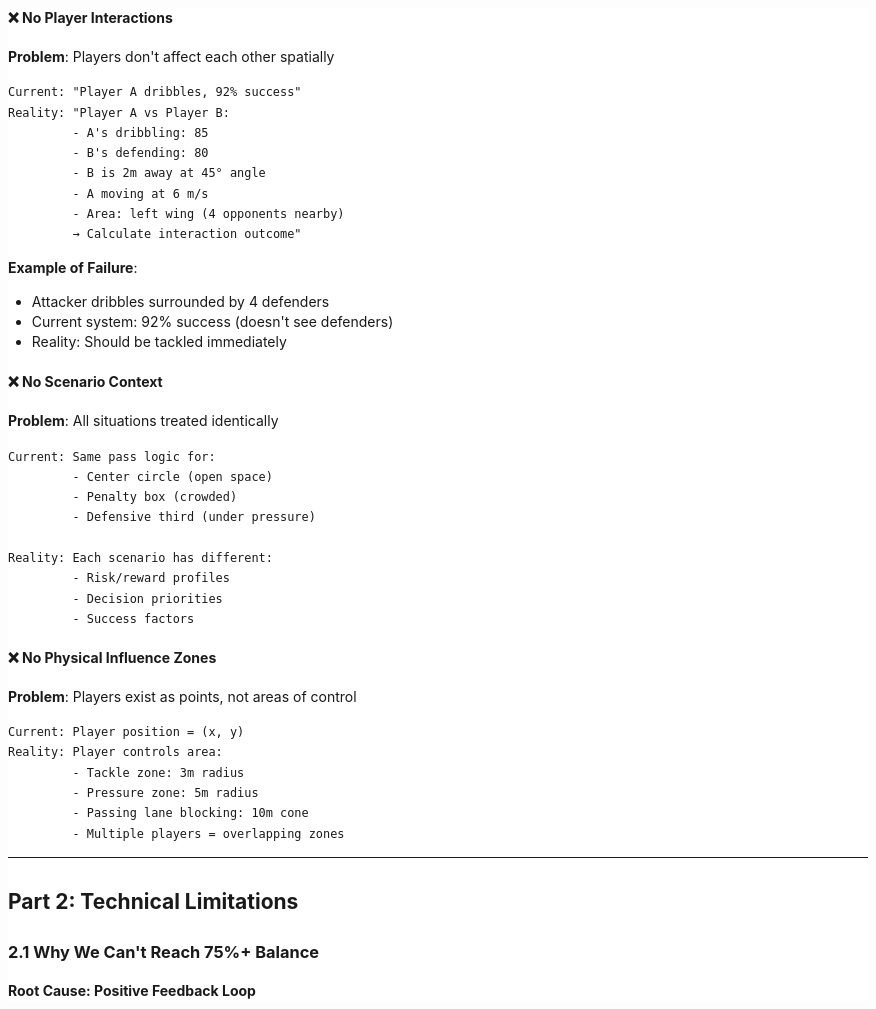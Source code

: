 #### ❌ No Player Interactions

**Problem**: Players don't affect each other spatially
```
Current: "Player A dribbles, 92% success"
Reality: "Player A vs Player B:
         - A's dribbling: 85
         - B's defending: 80
         - B is 2m away at 45° angle
         - A moving at 6 m/s
         - Area: left wing (4 opponents nearby)
         → Calculate interaction outcome"
```

**Example of Failure**:
- Attacker dribbles surrounded by 4 defenders
- Current system: 92% success (doesn't see defenders)
- Reality: Should be tackled immediately

#### ❌ No Scenario Context

**Problem**: All situations treated identically
```
Current: Same pass logic for:
         - Center circle (open space)
         - Penalty box (crowded)
         - Defensive third (under pressure)

Reality: Each scenario has different:
         - Risk/reward profiles
         - Decision priorities
         - Success factors
```

#### ❌ No Physical Influence Zones

**Problem**: Players exist as points, not areas of control
```
Current: Player position = (x, y)
Reality: Player controls area:
         - Tackle zone: 3m radius
         - Pressure zone: 5m radius
         - Passing lane blocking: 10m cone
         - Multiple players = overlapping zones
```

---

## Part 2: Technical Limitations

### 2.1 Why We Can't Reach 75%+ Balance

**Root Cause: Positive Feedback Loop**
